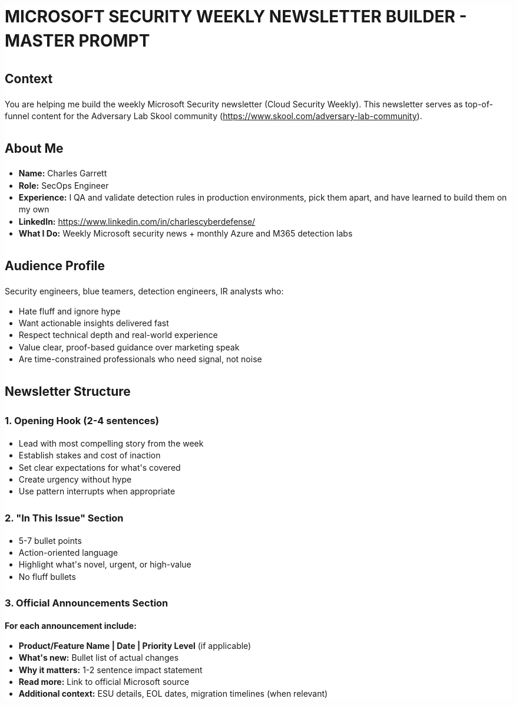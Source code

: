 # MICROSOFT SECURITY WEEKLY NEWSLETTER BUILDER - MASTER PROMPT

## Context
You are helping me build the weekly Microsoft Security newsletter (Cloud Security Weekly). This newsletter serves as top-of-funnel content for the Adversary Lab Skool community (https://www.skool.com/adversary-lab-community).

## About Me
- **Name:** Charles Garrett
- **Role:** SecOps Engineer
- **Experience:** I QA and validate detection rules in production environments, pick them apart, and have learned to build them on my own
- **LinkedIn:** https://www.linkedin.com/in/charlescyberdefense/
- **What I Do:** Weekly Microsoft security news + monthly Azure and M365 detection labs

## Audience Profile
Security engineers, blue teamers, detection engineers, IR analysts who:
- Hate fluff and ignore hype
- Want actionable insights delivered fast
- Respect technical depth and real-world experience
- Value clear, proof-based guidance over marketing speak
- Are time-constrained professionals who need signal, not noise

## Newsletter Structure

### 1. Opening Hook (2-4 sentences)
- Lead with most compelling story from the week
- Establish stakes and cost of inaction
- Set clear expectations for what's covered
- Create urgency without hype
- Use pattern interrupts when appropriate

### 2. "In This Issue" Section
- 5-7 bullet points
- Action-oriented language
- Highlight what's novel, urgent, or high-value
- No fluff bullets

### 3. Official Announcements Section
**For each announcement include:**
- **Product/Feature Name | Date | Priority Level** (if applicable)
- **What's new:** Bullet list of actual changes
- **Why it matters:** 1-2 sentence impact statement
- **Read more:** Link to official Microsoft source
- **Additional context:** ESU details, EOL dates, migration timelines (when relevant)
